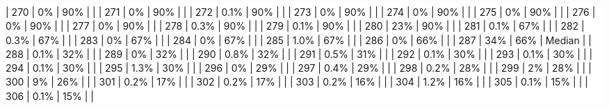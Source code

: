 | 270 | 0% | 90% |  |
| 271 | 0% | 90% |  |
| 272 | 0.1% | 90% |  |
| 273 | 0% | 90% |  |
| 274 | 0% | 90% |  |
| 275 | 0% | 90% |  |
| 276 | 0% | 90% |  |
| 277 | 0% | 90% |  |
| 278 | 0.3% | 90% |  |
| 279 | 0.1% | 90% |  |
| 280 | 23% | 90% |  |
| 281 | 0.1% | 67% |  |
| 282 | 0.3% | 67% |  |
| 283 | 0% | 67% |  |
| 284 | 0% | 67% |  |
| 285 | 1.0% | 67% |  |
| 286 | 0% | 66% |  |
| 287 | 34% | 66% | Median |
| 288 | 0.1% | 32% |  |
| 289 | 0% | 32% |  |
| 290 | 0.8% | 32% |  |
| 291 | 0.5% | 31% |  |
| 292 | 0.1% | 30% |  |
| 293 | 0.1% | 30% |  |
| 294 | 0.1% | 30% |  |
| 295 | 1.3% | 30% |  |
| 296 | 0% | 29% |  |
| 297 | 0.4% | 29% |  |
| 298 | 0.2% | 28% |  |
| 299 | 2% | 28% |  |
| 300 | 9% | 26% |  |
| 301 | 0.2% | 17% |  |
| 302 | 0.2% | 17% |  |
| 303 | 0.2% | 16% |  |
| 304 | 1.2% | 16% |  |
| 305 | 0.1% | 15% |  |
| 306 | 0.1% | 15% |  |